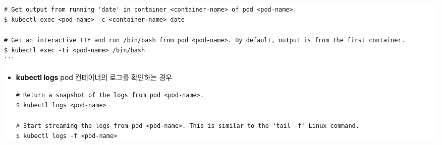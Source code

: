     # Get output from running 'date' in container <container-name> of pod <pod-name>.
    $ kubectl exec <pod-name> -c <container-name> date
    
    # Get an interactive TTY and run /bin/bash from pod <pod-name>. By default, output is from the first container.
    $ kubectl exec -ti <pod-name> /bin/bash
    ```
    
-   **kubectl logs** pod 컨테이너의 로그를 확인하는 경우
  
    ```
    # Return a snapshot of the logs from pod <pod-name>.
    $ kubectl logs <pod-name>
    
    # Start streaming the logs from pod <pod-name>. This is similar to the 'tail -f' Linux command.
    $ kubectl logs -f <pod-name>
    ```